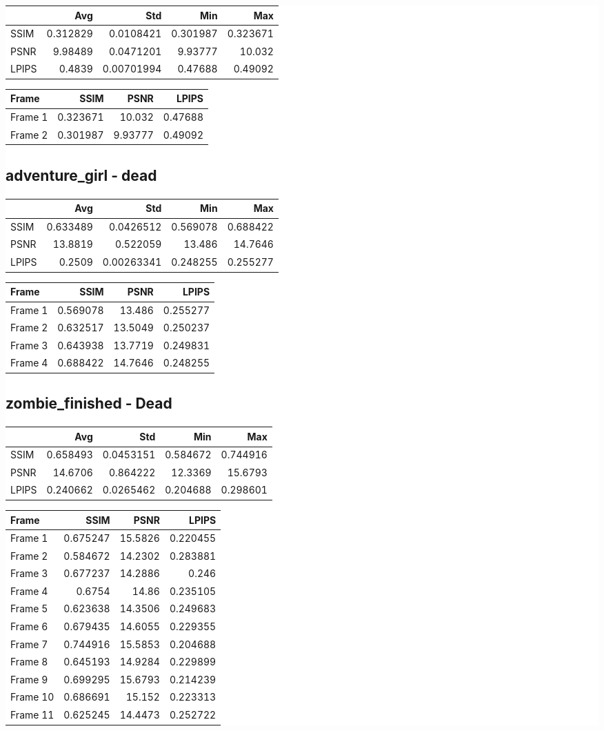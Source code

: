 |       |      Avg |        Std |      Min |       Max |
|:------|---------:|-----------:|---------:|----------:|
| SSIM  | 0.312829 | 0.0108421  | 0.301987 |  0.323671 |
| PSNR  | 9.98489  | 0.0471201  | 9.93777  | 10.032    |
| LPIPS | 0.4839   | 0.00701994 | 0.47688  |  0.49092  |

| Frame   |     SSIM |     PSNR |   LPIPS |
|:--------|---------:|---------:|--------:|
| Frame 1 | 0.323671 | 10.032   | 0.47688 |
| Frame 2 | 0.301987 |  9.93777 | 0.49092 |

## adventure_girl - dead

|       |       Avg |        Std |       Min |       Max |
|:------|----------:|-----------:|----------:|----------:|
| SSIM  |  0.633489 | 0.0426512  |  0.569078 |  0.688422 |
| PSNR  | 13.8819   | 0.522059   | 13.486    | 14.7646   |
| LPIPS |  0.2509   | 0.00263341 |  0.248255 |  0.255277 |

| Frame   |     SSIM |    PSNR |    LPIPS |
|:--------|---------:|--------:|---------:|
| Frame 1 | 0.569078 | 13.486  | 0.255277 |
| Frame 2 | 0.632517 | 13.5049 | 0.250237 |
| Frame 3 | 0.643938 | 13.7719 | 0.249831 |
| Frame 4 | 0.688422 | 14.7646 | 0.248255 |

## zombie_finished - Dead

|       |       Avg |       Std |       Min |       Max |
|:------|----------:|----------:|----------:|----------:|
| SSIM  |  0.658493 | 0.0453151 |  0.584672 |  0.744916 |
| PSNR  | 14.6706   | 0.864222  | 12.3369   | 15.6793   |
| LPIPS |  0.240662 | 0.0265462 |  0.204688 |  0.298601 |

| Frame    |     SSIM |    PSNR |    LPIPS |
|:---------|---------:|--------:|---------:|
| Frame 1  | 0.675247 | 15.5826 | 0.220455 |
| Frame 2  | 0.584672 | 14.2302 | 0.283881 |
| Frame 3  | 0.677237 | 14.2886 | 0.246    |
| Frame 4  | 0.6754   | 14.86   | 0.235105 |
| Frame 5  | 0.623638 | 14.3506 | 0.249683 |
| Frame 6  | 0.679435 | 14.6055 | 0.229355 |
| Frame 7  | 0.744916 | 15.5853 | 0.204688 |
| Frame 8  | 0.645193 | 14.9284 | 0.229899 |
| Frame 9  | 0.699295 | 15.6793 | 0.214239 |
| Frame 10 | 0.686691 | 15.152  | 0.223313 |
| Frame 11 | 0.625245 | 14.4473 | 0.252722 |